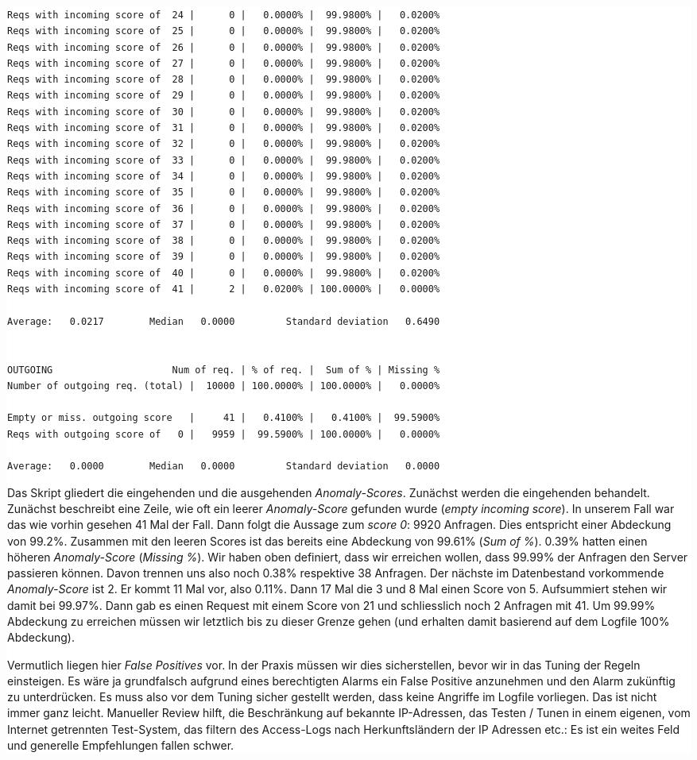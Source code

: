 ```
Reqs with incoming score of  24 |      0 |   0.0000% |  99.9800% |   0.0200%
Reqs with incoming score of  25 |      0 |   0.0000% |  99.9800% |   0.0200%
Reqs with incoming score of  26 |      0 |   0.0000% |  99.9800% |   0.0200%
Reqs with incoming score of  27 |      0 |   0.0000% |  99.9800% |   0.0200%
Reqs with incoming score of  28 |      0 |   0.0000% |  99.9800% |   0.0200%
Reqs with incoming score of  29 |      0 |   0.0000% |  99.9800% |   0.0200%
Reqs with incoming score of  30 |      0 |   0.0000% |  99.9800% |   0.0200%
Reqs with incoming score of  31 |      0 |   0.0000% |  99.9800% |   0.0200%
Reqs with incoming score of  32 |      0 |   0.0000% |  99.9800% |   0.0200%
Reqs with incoming score of  33 |      0 |   0.0000% |  99.9800% |   0.0200%
Reqs with incoming score of  34 |      0 |   0.0000% |  99.9800% |   0.0200%
Reqs with incoming score of  35 |      0 |   0.0000% |  99.9800% |   0.0200%
Reqs with incoming score of  36 |      0 |   0.0000% |  99.9800% |   0.0200%
Reqs with incoming score of  37 |      0 |   0.0000% |  99.9800% |   0.0200%
Reqs with incoming score of  38 |      0 |   0.0000% |  99.9800% |   0.0200%
Reqs with incoming score of  39 |      0 |   0.0000% |  99.9800% |   0.0200%
Reqs with incoming score of  40 |      0 |   0.0000% |  99.9800% |   0.0200%
Reqs with incoming score of  41 |      2 |   0.0200% | 100.0000% |   0.0000%

Average:   0.0217        Median   0.0000         Standard deviation   0.6490


OUTGOING                     Num of req. | % of req. |  Sum of % | Missing %
Number of outgoing req. (total) |  10000 | 100.0000% | 100.0000% |   0.0000%

Empty or miss. outgoing score   |     41 |   0.4100% |   0.4100% |  99.5900%
Reqs with outgoing score of   0 |   9959 |  99.5900% | 100.0000% |   0.0000%

Average:   0.0000        Median   0.0000         Standard deviation   0.0000
```

Das Skript gliedert die eingehenden und die ausgehenden *Anomaly-Scores*. Zunächst werden die eingehenden behandelt. Zunächst beschreibt eine Zeile, wie oft ein leerer *Anomaly-Score* gefunden wurde (*empty incoming score*). In unserem Fall war das wie vorhin gesehen 41 Mal der Fall. Dann folgt die Aussage zum *score 0*: 9920 Anfragen. Dies entspricht einer Abdeckung von 99.2%. Zusammen mit den leeren Scores ist das bereits eine Abdeckung von 99.61% (*Sum of %*). 0.39% hatten einen höheren *Anomaly-Score* (*Missing %*). Wir haben oben definiert, dass wir erreichen wollen, dass 99.99% der Anfragen den Server passieren können. Davon trennen uns also noch 0.38% respektive 38 Anfragen. Der nächste im Datenbestand vorkommende *Anomaly-Score* ist 2. Er kommt 11 Mal vor, also 0.11%. Dann 17 Mal die 3 und 8 Mal einen Score von 5. Aufsummiert stehen wir damit bei 99.97%. Dann gab es einen Request mit einem Score von 21 und schliesslich noch 2 Anfragen mit 41. Um 99.99% Abdeckung zu erreichen müssen wir letztlich bis zu dieser Grenze gehen (und erhalten damit basierend auf dem Logfile 100% Abdeckung).

Vermutlich liegen hier *False Positives* vor. In der Praxis müssen wir dies sicherstellen, bevor wir in das Tuning der Regeln einsteigen. Es wäre ja grundfalsch aufgrund eines berechtigten Alarms ein False Positive anzunehmen und den Alarm zukünftig zu unterdrücken. Es muss also vor dem Tuning sicher gestellt werden, dass keine Angriffe im Logfile vorliegen. Das ist nicht immer ganz leicht. Manueller Review hilft, die Beschränkung auf bekannte IP-Adressen, das Testen / Tunen in einem eigenen, vom Internet getrennten Test-System, das filtern des Access-Logs nach Herkunftsländern der IP Adressen etc.: Es ist ein weites Feld und generelle Empfehlungen fallen schwer.
